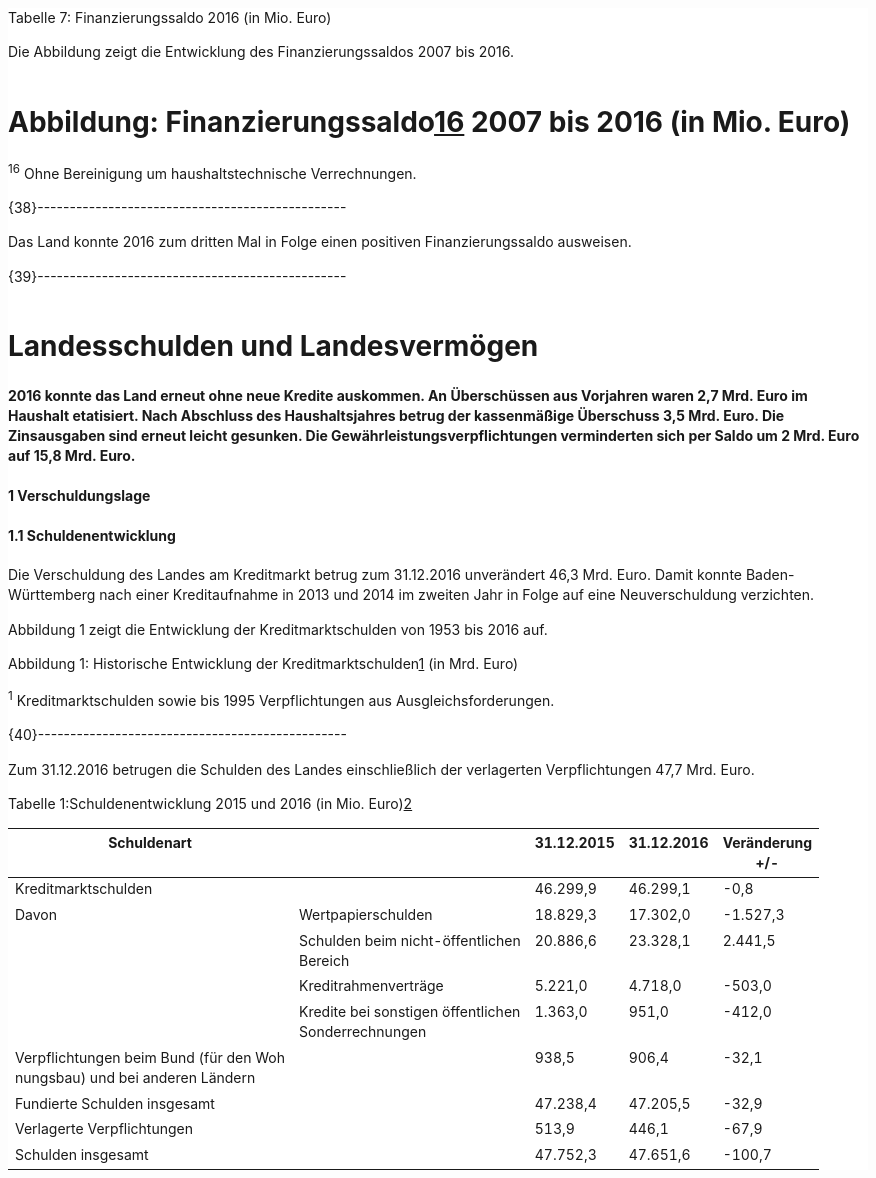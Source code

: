 Tabelle 7: Finanzierungssaldo 2016 (in Mio. Euro)

Die Abbildung zeigt die Entwicklung des Finanzierungssaldos 2007 bis 2016.

# Abbildung: Finanzierungssaldo[16](#page-37-0) 2007 bis 2016 (in Mio. Euro)

<span id="page-37-0"></span><sup>16</sup> Ohne Bereinigung um haushaltstechnische Verrechnungen.

{38}------------------------------------------------

Das Land konnte 2016 zum dritten Mal in Folge einen positiven Finanzierungssaldo ausweisen.

{39}------------------------------------------------

# **Landesschulden und Landesvermögen**

**2016 konnte das Land erneut ohne neue Kredite auskommen. An Überschüssen aus Vorjahren waren 2,7 Mrd. Euro im Haushalt etatisiert. Nach Abschluss des Haushaltsjahres betrug der kassenmäßige Überschuss 3,5 Mrd. Euro. Die Zinsausgaben sind erneut leicht gesunken. Die Gewährleistungsverpflichtungen verminderten sich per Saldo um 2 Mrd. Euro auf 15,8 Mrd. Euro.**

#### **1 Verschuldungslage**

#### **1.1 Schuldenentwicklung**

Die Verschuldung des Landes am Kreditmarkt betrug zum 31.12.2016 unverändert 46,3 Mrd. Euro. Damit konnte Baden-Württemberg nach einer Kreditaufnahme in 2013 und 2014 im zweiten Jahr in Folge auf eine Neuverschuldung verzichten.

Abbildung 1 zeigt die Entwicklung der Kreditmarktschulden von 1953 bis 2016 auf.

Abbildung 1: Historische Entwicklung der Kreditmarktschulden[1](#page-39-0) (in Mrd. Euro)

<span id="page-39-0"></span><sup>1</sup> Kreditmarktschulden sowie bis 1995 Verpflichtungen aus Ausgleichsforderungen.

{40}------------------------------------------------

Zum 31.12.2016 betrugen die Schulden des Landes einschließlich der verlagerten Verpflichtungen 47,7 Mrd. Euro.

Tabelle 1:Schuldenentwicklung 2015 und 2016 (in Mio. Euro)[2](#page-40-0)

| Schuldenart                                                                 |                                                        | 31.12.2015 | 31.12.2016 | Veränderung<br>+/- |
|-----------------------------------------------------------------------------|--------------------------------------------------------|------------|------------|--------------------|
| Kreditmarktschulden                                                         |                                                        | 46.299,9   | 46.299,1   | -0,8               |
| Davon                                                                       | Wertpapierschulden                                     | 18.829,3   | 17.302,0   | -1.527,3           |
|                                                                             | Schulden beim nicht-öffentlichen<br>Bereich            | 20.886,6   | 23.328,1   | 2.441,5            |
|                                                                             | Kreditrahmenverträge                                   | 5.221,0    | 4.718,0    | -503,0             |
|                                                                             | Kredite bei sonstigen öffentlichen<br>Sonderrechnungen | 1.363,0    | 951,0      | -412,0             |
| Verpflichtungen beim Bund (für den Woh<br>nungsbau) und bei anderen Ländern |                                                        | 938,5      | 906,4      | -32,1              |
| Fundierte Schulden insgesamt                                                |                                                        | 47.238,4   | 47.205,5   | -32,9              |
| Verlagerte Verpflichtungen                                                  |                                                        | 513,9      | 446,1      | -67,9              |
| Schulden insgesamt                                                          |                                                        | 47.752,3   | 47.651,6   | -100,7             |
